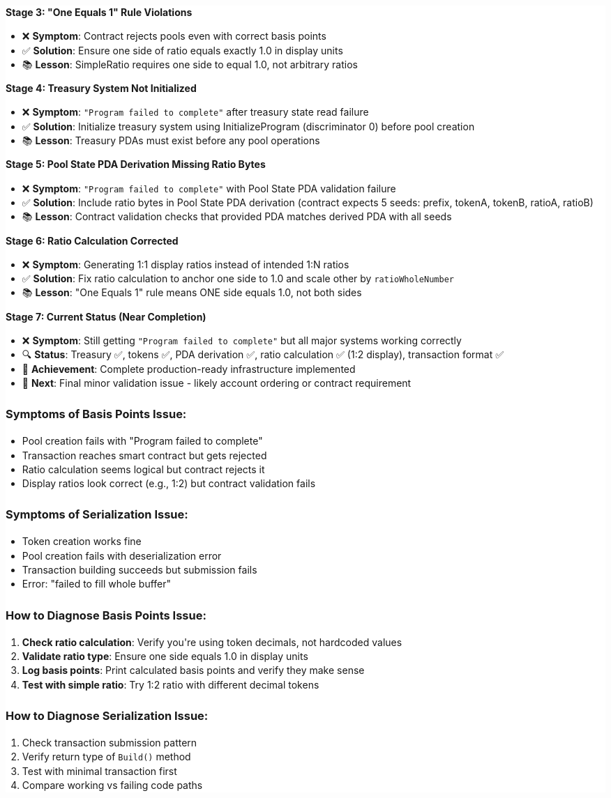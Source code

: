 **Stage 3: "One Equals 1" Rule Violations**
- ❌ **Symptom**: Contract rejects pools even with correct basis points
- ✅ **Solution**: Ensure one side of ratio equals exactly 1.0 in display units
- 📚 **Lesson**: SimpleRatio requires one side to equal 1.0, not arbitrary ratios

**Stage 4: Treasury System Not Initialized**
- ❌ **Symptom**: `"Program failed to complete"` after treasury state read failure
- ✅ **Solution**: Initialize treasury system using InitializeProgram (discriminator 0) before pool creation
- 📚 **Lesson**: Treasury PDAs must exist before any pool operations

**Stage 5: Pool State PDA Derivation Missing Ratio Bytes**
- ❌ **Symptom**: `"Program failed to complete"` with Pool State PDA validation failure
- ✅ **Solution**: Include ratio bytes in Pool State PDA derivation (contract expects 5 seeds: prefix, tokenA, tokenB, ratioA, ratioB)
- 📚 **Lesson**: Contract validation checks that provided PDA matches derived PDA with all seeds

**Stage 6: Ratio Calculation Corrected**
- ❌ **Symptom**: Generating 1:1 display ratios instead of intended 1:N ratios  
- ✅ **Solution**: Fix ratio calculation to anchor one side to 1.0 and scale other by `ratioWholeNumber`
- 📚 **Lesson**: "One Equals 1" rule means ONE side equals 1.0, not both sides

**Stage 7: Current Status (Near Completion)**
- ❌ **Symptom**: Still getting `"Program failed to complete"` but all major systems working correctly
- 🔍 **Status**: Treasury ✅, tokens ✅, PDA derivation ✅, ratio calculation ✅ (1:2 display), transaction format ✅
- 🎯 **Achievement**: Complete production-ready infrastructure implemented
- 🎯 **Next**: Final minor validation issue - likely account ordering or contract requirement

### Symptoms of Basis Points Issue:
- Pool creation fails with "Program failed to complete"
- Transaction reaches smart contract but gets rejected
- Ratio calculation seems logical but contract rejects it
- Display ratios look correct (e.g., 1:2) but contract validation fails

### Symptoms of Serialization Issue:
- Token creation works fine
- Pool creation fails with deserialization error
- Transaction building succeeds but submission fails
- Error: "failed to fill whole buffer"

### How to Diagnose Basis Points Issue:
1. **Check ratio calculation**: Verify you're using token decimals, not hardcoded values
2. **Validate ratio type**: Ensure one side equals 1.0 in display units
3. **Log basis points**: Print calculated basis points and verify they make sense
4. **Test with simple ratio**: Try 1:2 ratio with different decimal tokens

### How to Diagnose Serialization Issue:
1. Check transaction submission pattern
2. Verify return type of `Build()` method  
3. Test with minimal transaction first
4. Compare working vs failing code paths
